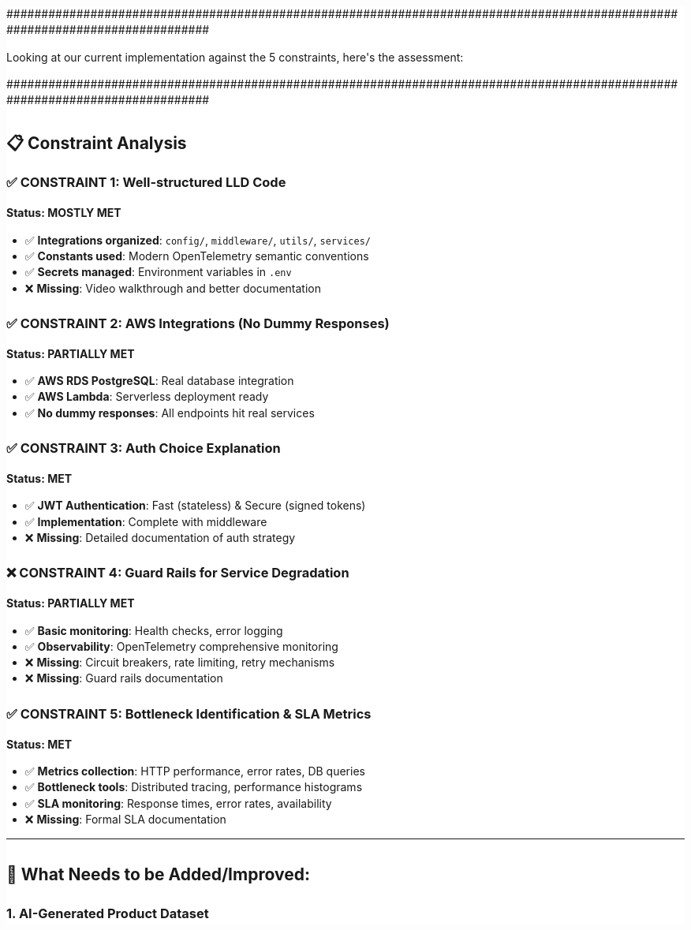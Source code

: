 #############################################################################################################################

Looking at our current implementation against the 5 constraints, here's the assessment:

#############################################################################################################################

## 📋 **Constraint Analysis**

### ✅ **CONSTRAINT 1: Well-structured LLD Code** 
**Status: MOSTLY MET**
- ✅ **Integrations organized**: `config/`, `middleware/`, `utils/`, `services/`
- ✅ **Constants used**: Modern OpenTelemetry semantic conventions
- ✅ **Secrets managed**: Environment variables in `.env`
- ❌ **Missing**: Video walkthrough and better documentation

### ✅ **CONSTRAINT 2: AWS Integrations (No Dummy Responses)**
**Status: PARTIALLY MET**
- ✅ **AWS RDS PostgreSQL**: Real database integration
- ✅ **AWS Lambda**: Serverless deployment ready
- ✅ **No dummy responses**: All endpoints hit real services

### ✅ **CONSTRAINT 3: Auth Choice Explanation**
**Status: MET**
- ✅ **JWT Authentication**: Fast (stateless) & Secure (signed tokens)
- ✅ **Implementation**: Complete with middleware
- ❌ **Missing**: Detailed documentation of auth strategy

### ❌ **CONSTRAINT 4: Guard Rails for Service Degradation**
**Status: PARTIALLY MET**
- ✅ **Basic monitoring**: Health checks, error logging
- ✅ **Observability**: OpenTelemetry comprehensive monitoring
- ❌ **Missing**: Circuit breakers, rate limiting, retry mechanisms
- ❌ **Missing**: Guard rails documentation

### ✅ **CONSTRAINT 5: Bottleneck Identification & SLA Metrics**
**Status: MET**
- ✅ **Metrics collection**: HTTP performance, error rates, DB queries
- ✅ **Bottleneck tools**: Distributed tracing, performance histograms
- ✅ **SLA monitoring**: Response times, error rates, availability
- ❌ **Missing**: Formal SLA documentation

---

## 🔧 **What Needs to be Added/Improved:**

### **1. AI-Generated Product Dataset**

